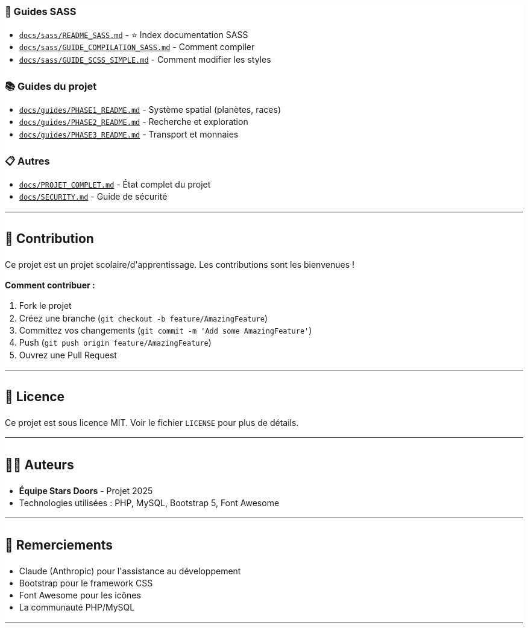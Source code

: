 ### 🎨 Guides SASS
- [`docs/sass/README_SASS.md`](docs/sass/README_SASS.md) - ⭐ Index documentation SASS
- [`docs/sass/GUIDE_COMPILATION_SASS.md`](docs/sass/GUIDE_COMPILATION_SASS.md) - Comment compiler
- [`docs/sass/GUIDE_SCSS_SIMPLE.md`](docs/sass/GUIDE_SCSS_SIMPLE.md) - Comment modifier les styles

### 📚 Guides du projet
- [`docs/guides/PHASE1_README.md`](docs/guides/PHASE1_README.md) - Système spatial (planètes, races)
- [`docs/guides/PHASE2_README.md`](docs/guides/PHASE2_README.md) - Recherche et exploration
- [`docs/guides/PHASE3_README.md`](docs/guides/PHASE3_README.md) - Transport et monnaies

### 📋 Autres
- [`docs/PROJET_COMPLET.md`](docs/PROJET_COMPLET.md) - État complet du projet
- [`docs/SECURITY.md`](docs/SECURITY.md) - Guide de sécurité

---

## 🤝 Contribution

Ce projet est un projet scolaire/d'apprentissage. Les contributions sont les bienvenues !

**Comment contribuer :**

1. Fork le projet
2. Créez une branche (`git checkout -b feature/AmazingFeature`)
3. Committez vos changements (`git commit -m 'Add some AmazingFeature'`)
4. Push (`git push origin feature/AmazingFeature`)
5. Ouvrez une Pull Request

---

## 📜 Licence

Ce projet est sous licence MIT. Voir le fichier `LICENSE` pour plus de détails.

---

## 👨‍💻 Auteurs

- **Équipe Stars Doors** - Projet 2025
- Technologies utilisées : PHP, MySQL, Bootstrap 5, Font Awesome

---

## 🙏 Remerciements

- Claude (Anthropic) pour l'assistance au développement
- Bootstrap pour le framework CSS
- Font Awesome pour les icônes
- La communauté PHP/MySQL

---